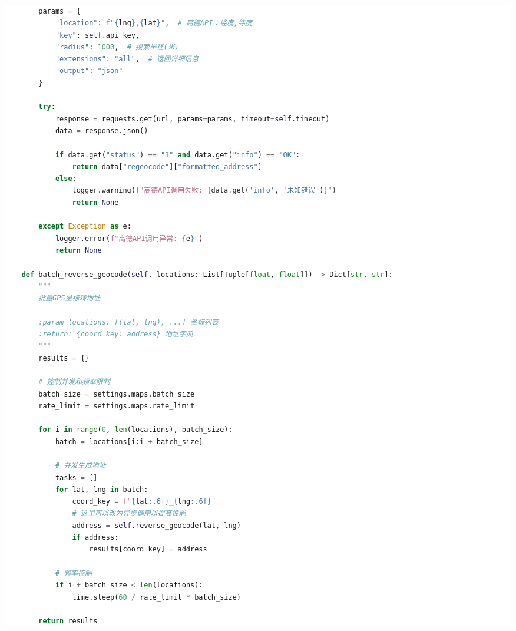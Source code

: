 ```python
        params = {
            "location": f"{lng},{lat}",  # 高德API：经度,纬度
            "key": self.api_key,
            "radius": 1000,  # 搜索半径(米)
            "extensions": "all",  # 返回详细信息
            "output": "json"
        }

        try:
            response = requests.get(url, params=params, timeout=self.timeout)
            data = response.json()

            if data.get("status") == "1" and data.get("info") == "OK":
                return data["regeocode"]["formatted_address"]
            else:
                logger.warning(f"高德API调用失败: {data.get('info', '未知错误')}")
                return None

        except Exception as e:
            logger.error(f"高德API调用异常: {e}")
            return None

    def batch_reverse_geocode(self, locations: List[Tuple[float, float]]) -> Dict[str, str]:
        """
        批量GPS坐标转地址

        :param locations: [(lat, lng), ...] 坐标列表
        :return: {coord_key: address} 地址字典
        """
        results = {}

        # 控制并发和频率限制
        batch_size = settings.maps.batch_size
        rate_limit = settings.maps.rate_limit

        for i in range(0, len(locations), batch_size):
            batch = locations[i:i + batch_size]

            # 并发生成地址
            tasks = []
            for lat, lng in batch:
                coord_key = f"{lat:.6f}_{lng:.6f}"
                # 这里可以改为异步调用以提高性能
                address = self.reverse_geocode(lat, lng)
                if address:
                    results[coord_key] = address

            # 频率控制
            if i + batch_size < len(locations):
                time.sleep(60 / rate_limit * batch_size)

        return results
```
